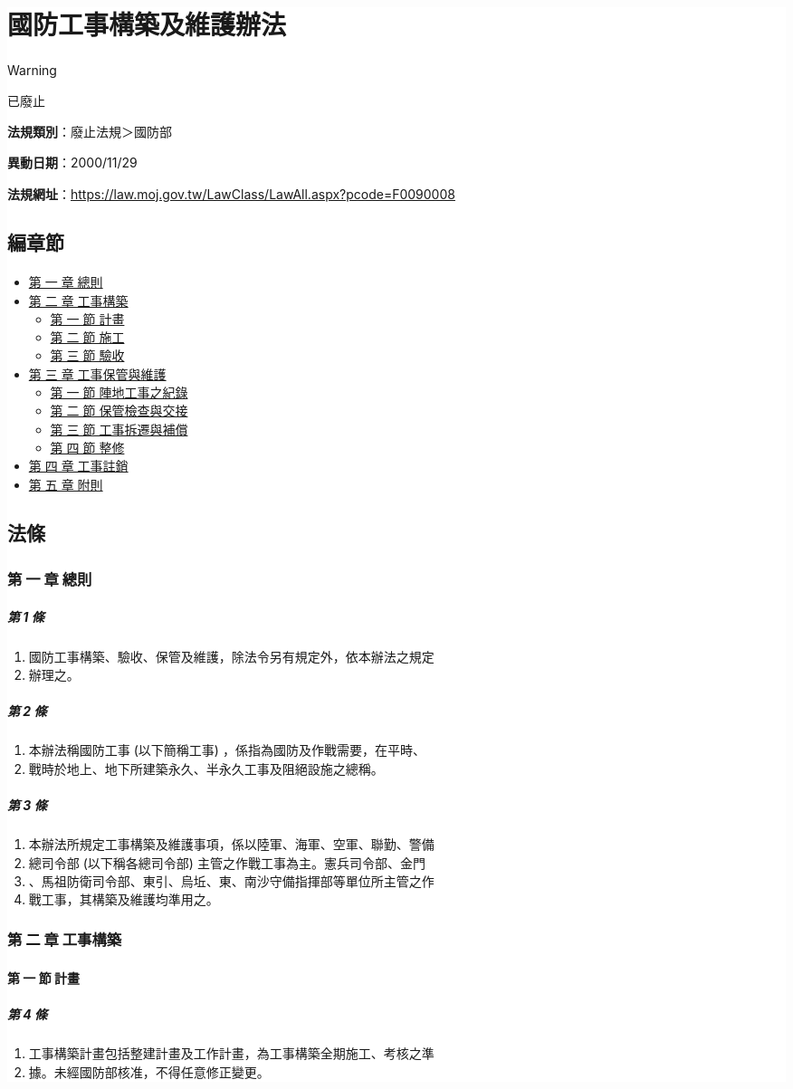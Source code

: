 # 國防工事構築及維護辦法


> [!WARNING]
> 已廢止


**法規類別**：廢止法規＞國防部

**異動日期**：2000/11/29  

**法規網址**：https://law.moj.gov.tw/LawClass/LawAll.aspx?pcode=F0090008


## 編章節
* [第 一 章 總則](#第-一-章-總則)
* [第 二 章 工事構築](#第-二-章-工事構築)
  * [第 一 節 計畫](#第-一-節-計畫)
  * [第 二 節 施工](#第-二-節-施工)
  * [第 三 節 驗收](#第-三-節-驗收)
* [第 三 章 工事保管與維護](#第-三-章-工事保管與維護)
  * [第 一 節 陣地工事之紀錄](#第-一-節-陣地工事之紀錄)
  * [第 二 節 保管檢查與交接](#第-二-節-保管檢查與交接)
  * [第 三 節 工事拆遷與補償](#第-三-節-工事拆遷與補償)
  * [第 四 節 整修](#第-四-節-整修)
* [第 四 章 工事註銷](#第-四-章-工事註銷)
* [第 五 章 附則](#第-五-章-附則)
## 法條
### 第 一 章 總則

##### 第 1 條
1. 國防工事構築、驗收、保管及維護，除法令另有規定外，依本辦法之規定
1. 辦理之。

##### 第 2 條
1. 本辦法稱國防工事 (以下簡稱工事) ，係指為國防及作戰需要，在平時、
1. 戰時於地上、地下所建築永久、半永久工事及阻絕設施之總稱。

##### 第 3 條
1. 本辦法所規定工事構築及維護事項，係以陸軍、海軍、空軍、聯勤、警備
1. 總司令部 (以下稱各總司令部) 主管之作戰工事為主。憲兵司令部、金門
1. 、馬祖防衛司令部、東引、烏坵、東、南沙守備指揮部等單位所主管之作
1. 戰工事，其構築及維護均準用之。

### 第 二 章 工事構築

#### 第 一 節 計畫

##### 第 4 條
1. 工事構築計畫包括整建計畫及工作計畫，為工事構築全期施工、考核之準
1. 據。未經國防部核准，不得任意修正變更。
